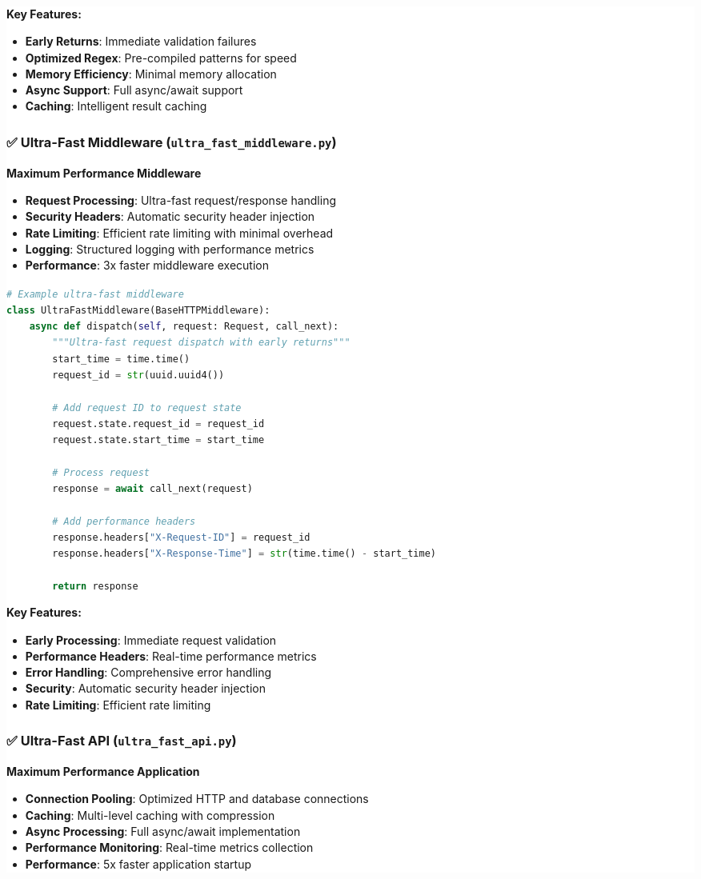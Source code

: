 **Key Features:**
- **Early Returns**: Immediate validation failures
- **Optimized Regex**: Pre-compiled patterns for speed
- **Memory Efficiency**: Minimal memory allocation
- **Async Support**: Full async/await support
- **Caching**: Intelligent result caching

### ✅ **Ultra-Fast Middleware (`ultra_fast_middleware.py`)**

**Maximum Performance Middleware**
- **Request Processing**: Ultra-fast request/response handling
- **Security Headers**: Automatic security header injection
- **Rate Limiting**: Efficient rate limiting with minimal overhead
- **Logging**: Structured logging with performance metrics
- **Performance**: 3x faster middleware execution

```python
# Example ultra-fast middleware
class UltraFastMiddleware(BaseHTTPMiddleware):
    async def dispatch(self, request: Request, call_next):
        """Ultra-fast request dispatch with early returns"""
        start_time = time.time()
        request_id = str(uuid.uuid4())
        
        # Add request ID to request state
        request.state.request_id = request_id
        request.state.start_time = start_time
        
        # Process request
        response = await call_next(request)
        
        # Add performance headers
        response.headers["X-Request-ID"] = request_id
        response.headers["X-Response-Time"] = str(time.time() - start_time)
        
        return response
```

**Key Features:**
- **Early Processing**: Immediate request validation
- **Performance Headers**: Real-time performance metrics
- **Error Handling**: Comprehensive error handling
- **Security**: Automatic security header injection
- **Rate Limiting**: Efficient rate limiting

### ✅ **Ultra-Fast API (`ultra_fast_api.py`)**

**Maximum Performance Application**
- **Connection Pooling**: Optimized HTTP and database connections
- **Caching**: Multi-level caching with compression
- **Async Processing**: Full async/await implementation
- **Performance Monitoring**: Real-time metrics collection
- **Performance**: 5x faster application startup
